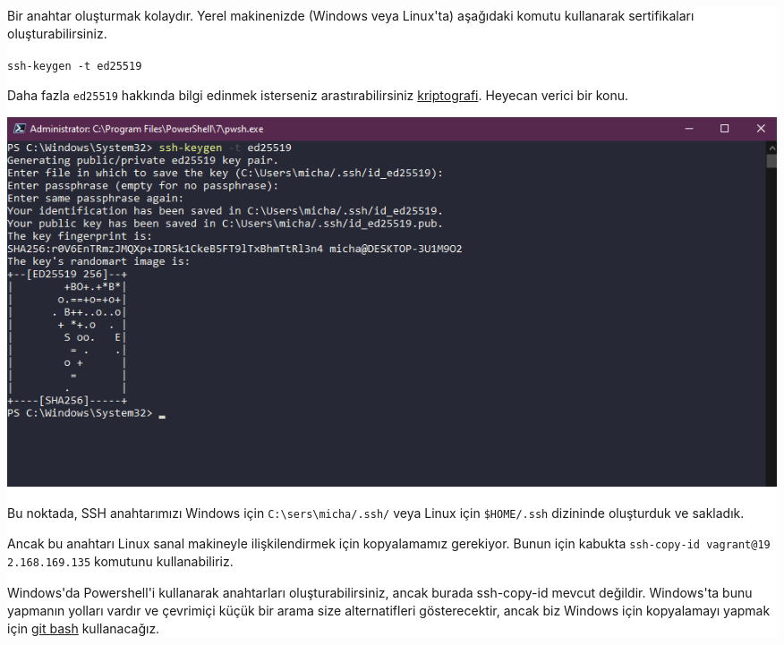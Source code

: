 Bir anahtar oluşturmak kolaydır. Yerel makinenizde (Windows veya Linux'ta) aşağıdaki komutu kullanarak sertifikaları oluşturabilirsiniz.

```shell
ssh-keygen -t ed25519
```

Daha fazla `ed25519` hakkında bilgi edinmek isterseniz arastırabilirsiniz [kriptografi](https://en.wikipedia.org/wiki/EdDSA#Ed25519). Heyecan verici bir konu.

![](Images/Day18_Linux7.png)

Bu noktada, SSH anahtarımızı Windows için `C:\sers\micha/.ssh/` veya Linux için `$HOME/.ssh` dizininde oluşturduk ve sakladık.

Ancak bu anahtarı Linux sanal makineyle ilişkilendirmek için kopyalamamız gerekiyor. Bunun için kabukta `ssh-copy-id vagrant@192.168.169.135` komutunu kullanabiliriz.

Windows'da Powershell'i kullanarak anahtarları oluşturabilirsiniz, ancak burada ssh-copy-id mevcut değildir. Windows'ta bunu yapmanın yolları vardır ve çevrimiçi küçük bir arama size alternatifleri gösterecektir, ancak biz Windows için kopyalamayı yapmak için [git bash](https://gitforwindows.org/) kullanacağız.
